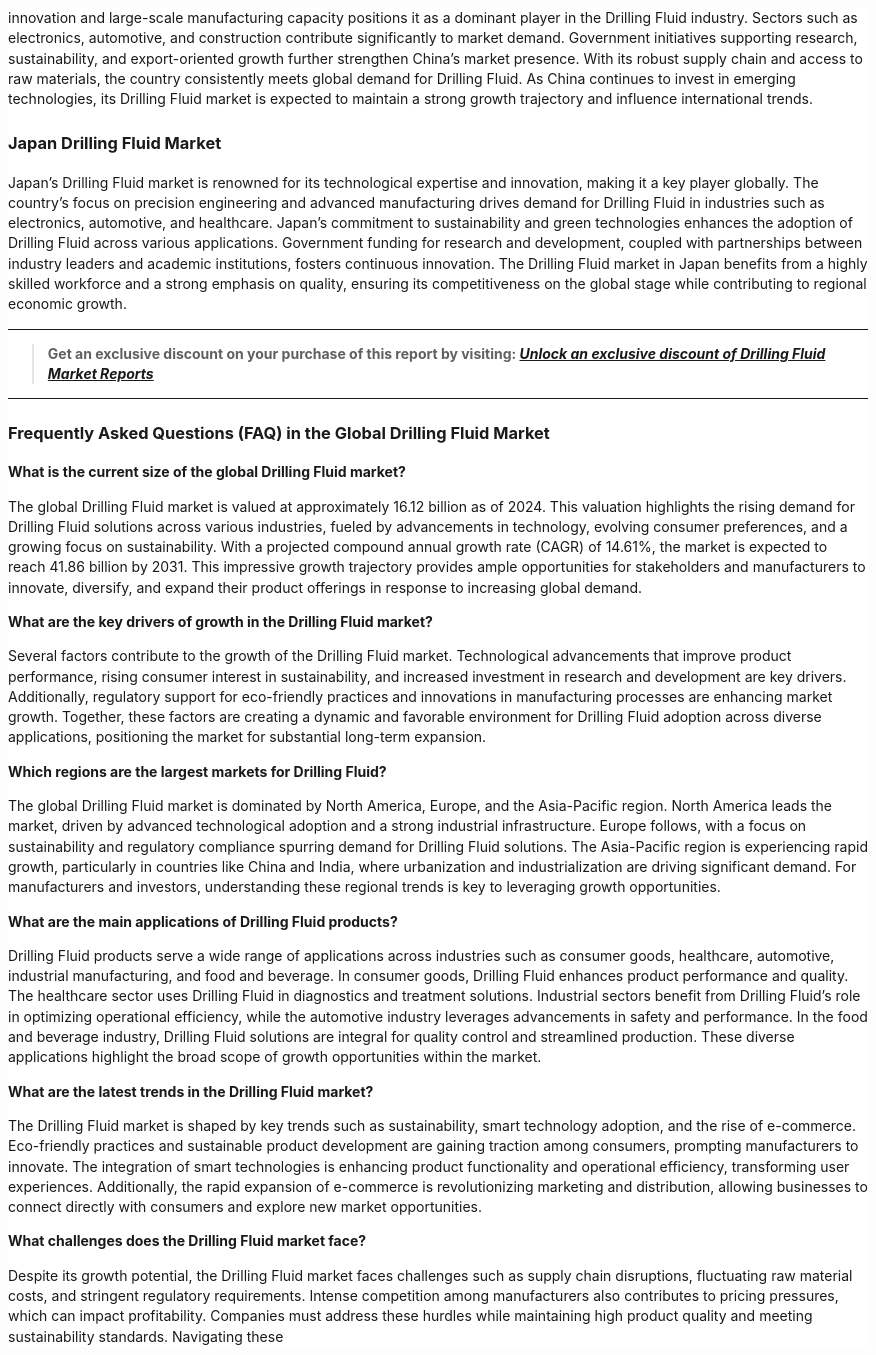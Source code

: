 innovation and large-scale manufacturing capacity positions it as a dominant player in the Drilling Fluid industry. Sectors such as electronics, automotive, and construction contribute significantly to market demand. Government initiatives supporting research, sustainability, and export-oriented growth further strengthen China&rsquo;s market presence. With its robust supply chain and access to raw materials, the country consistently meets global demand for Drilling Fluid. As China continues to invest in emerging technologies, its Drilling Fluid market is expected to maintain a strong growth trajectory and influence international trends.</p><h3>Japan Drilling Fluid Market</h3><p>Japan&rsquo;s Drilling Fluid market is renowned for its technological expertise and innovation, making it a key player globally. The country&rsquo;s focus on precision engineering and advanced manufacturing drives demand for Drilling Fluid in industries such as electronics, automotive, and healthcare. Japan&rsquo;s commitment to sustainability and green technologies enhances the adoption of Drilling Fluid across various applications. Government funding for research and development, coupled with partnerships between industry leaders and academic institutions, fosters continuous innovation. The Drilling Fluid market in Japan benefits from a highly skilled workforce and a strong emphasis on quality, ensuring its competitiveness on the global stage while contributing to regional economic growth.</p><hr /><blockquote><p><strong>Get an exclusive discount on your purchase of this report by visiting: <em><a href="://marketresearchpulse.com/ask-for-discount/126582?utm_source=Github&amp;utm_medium=030">Unlock an exclusive discount of Drilling Fluid Market Reports</a></em>&nbsp;</strong></p></blockquote><hr /><h3>Frequently Asked Questions (FAQ) in the Global Drilling Fluid Market</h3><p><strong>What is the current size of the global Drilling Fluid market?</strong></p><p>The global Drilling Fluid market is valued at approximately 16.12 billion as of 2024. This valuation highlights the rising demand for Drilling Fluid solutions across various industries, fueled by advancements in technology, evolving consumer preferences, and a growing focus on sustainability. With a projected compound annual growth rate (CAGR) of 14.61%, the market is expected to reach 41.86 billion by 2031. This impressive growth trajectory provides ample opportunities for stakeholders and manufacturers to innovate, diversify, and expand their product offerings in response to increasing global demand.</p><p><strong>What are the key drivers of growth in the Drilling Fluid market?</strong></p><p>Several factors contribute to the growth of the Drilling Fluid market. Technological advancements that improve product performance, rising consumer interest in sustainability, and increased investment in research and development are key drivers. Additionally, regulatory support for eco-friendly practices and innovations in manufacturing processes are enhancing market growth. Together, these factors are creating a dynamic and favorable environment for Drilling Fluid adoption across diverse applications, positioning the market for substantial long-term expansion.</p><p><strong>Which regions are the largest markets for Drilling Fluid?</strong></p><p>The global Drilling Fluid market is dominated by North America, Europe, and the Asia-Pacific region. North America leads the market, driven by advanced technological adoption and a strong industrial infrastructure. Europe follows, with a focus on sustainability and regulatory compliance spurring demand for Drilling Fluid solutions. The Asia-Pacific region is experiencing rapid growth, particularly in countries like China and India, where urbanization and industrialization are driving significant demand. For manufacturers and investors, understanding these regional trends is key to leveraging growth opportunities.</p><p><strong>What are the main applications of Drilling Fluid products?</strong></p><p>Drilling Fluid products serve a wide range of applications across industries such as consumer goods, healthcare, automotive, industrial manufacturing, and food and beverage. In consumer goods, Drilling Fluid enhances product performance and quality. The healthcare sector uses Drilling Fluid in diagnostics and treatment solutions. Industrial sectors benefit from Drilling Fluid&rsquo;s role in optimizing operational efficiency, while the automotive industry leverages advancements in safety and performance. In the food and beverage industry, Drilling Fluid solutions are integral for quality control and streamlined production. These diverse applications highlight the broad scope of growth opportunities within the market.</p><p><strong>What are the latest trends in the Drilling Fluid market?</strong></p><p>The Drilling Fluid market is shaped by key trends such as sustainability, smart technology adoption, and the rise of e-commerce. Eco-friendly practices and sustainable product development are gaining traction among consumers, prompting manufacturers to innovate. The integration of smart technologies is enhancing product functionality and operational efficiency, transforming user experiences. Additionally, the rapid expansion of e-commerce is revolutionizing marketing and distribution, allowing businesses to connect directly with consumers and explore new market opportunities.</p><p><strong>What challenges does the Drilling Fluid market face?</strong></p><p>Despite its growth potential, the Drilling Fluid market faces challenges such as supply chain disruptions, fluctuating raw material costs, and stringent regulatory requirements. Intense competition among manufacturers also contributes to pricing pressures, which can impact profitability. Companies must address these hurdles while maintaining high product quality and meeting sustainability standards. Navigating these